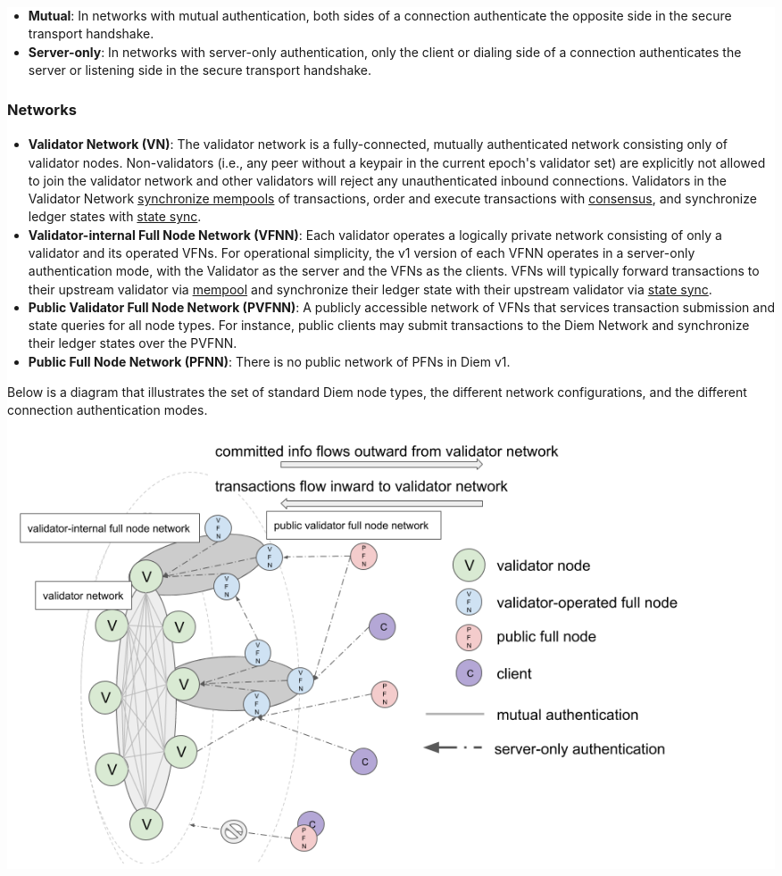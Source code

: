 * **Mutual**: In networks with mutual authentication, both sides of a connection authenticate the opposite side in the secure transport handshake.
* **Server-only**: In networks with server-only authentication, only the client or dialing side of a connection authenticates the server or listening side in the secure transport handshake.

### Networks

* **Validator Network (VN)**: The validator network is a fully-connected, mutually authenticated network consisting only of validator nodes. Non-validators (i.e., any peer without a keypair in the current epoch's validator set) are explicitly not allowed to join the validator network and other validators will reject any unauthenticated inbound connections. Validators in the Validator Network [synchronize mempools](../mempool/README.md) of transactions, order and execute transactions with [consensus](../consensus/README.md), and synchronize ledger states with [state sync](../state_sync/README.md).
* **Validator-internal Full Node Network (VFNN)**: Each validator operates a logically private network consisting of only a validator and its operated VFNs. For operational simplicity, the v1 version of each VFNN operates in a server-only authentication mode, with the Validator as the server and the VFNs as the clients. VFNs will typically forward transactions to their upstream validator via [mempool](../mempool/README.md) and synchronize their ledger state with their upstream validator via [state sync](../state_sync/README.md).
* **Public Validator Full Node Network (PVFNN)**: A publicly accessible network of VFNs that services transaction submission and state queries for all node types. For instance, public clients may submit transactions to the Diem Network and synchronize their ledger states over the PVFNN.
* **Public Full Node Network (PFNN)**: There is no public network of PFNs in Diem v1.

Below is a diagram that illustrates the set of standard Diem node types, the different network configurations, and the different connection authentication modes.

![Standard Diem Network Topology](../images/aptosnet_network_topology.png)
